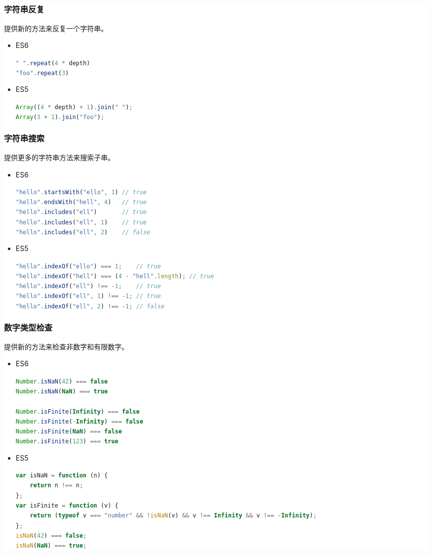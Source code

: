 <h3 id="built-3">字符串反复</h3>
提供新的方法来反复一个字符串。

- ES6

	```js
	" ".repeat(4 * depth)
	"foo".repeat(3)
	```

- ES5

	```js
	Array((4 * depth) + 1).join(" ");
	Array(3 + 1).join("foo");
	```

<h3 id="built-4">字符串搜索</h3>
提供更多的字符串方法来搜索子串。

- ES6

	```js
	"hello".startsWith("ello", 1) // true
	"hello".endsWith("hell", 4)   // true
	"hello".includes("ell")       // true
	"hello".includes("ell", 1)    // true
	"hello".includes("ell", 2)    // false
	```

- ES5

	```js
	"hello".indexOf("ello") === 1;    // true
	"hello".indexOf("hell") === (4 - "hell".length); // true
	"hello".indexOf("ell") !== -1;    // true
	"hello".indexOf("ell", 1) !== -1; // true
	"hello".indexOf("ell", 2) !== -1; // false
	```

<h3 id="built-5">数字类型检查</h3>
提供新的方法来检查非数字和有限数字。

- ES6

	```js
	Number.isNaN(42) === false
	Number.isNaN(NaN) === true

	Number.isFinite(Infinity) === false
	Number.isFinite(-Infinity) === false
	Number.isFinite(NaN) === false
	Number.isFinite(123) === true
	```

- ES5

	```js
	var isNaN = function (n) {
	    return n !== n;
	};
	var isFinite = function (v) {
	    return (typeof v === "number" && !isNaN(v) && v !== Infinity && v !== -Infinity);
	};
	isNaN(42) === false;
	isNaN(NaN) === true;
